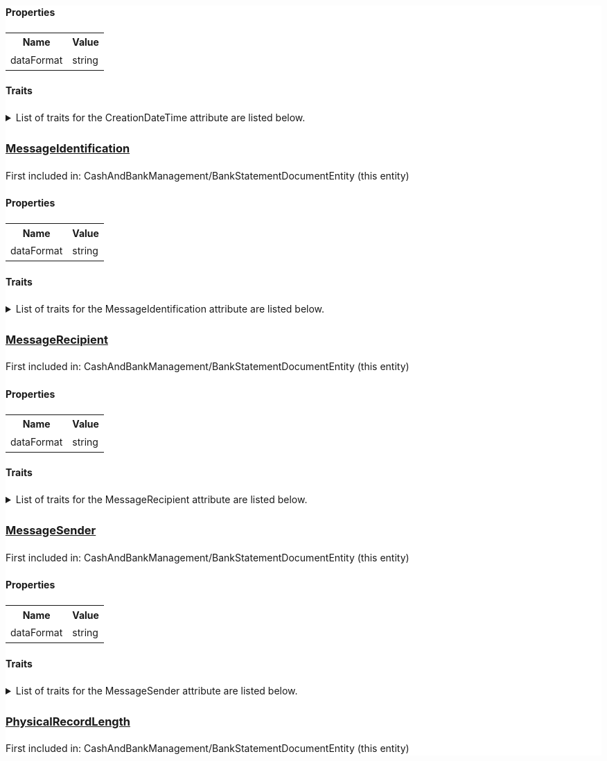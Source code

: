 #### Properties

<table><tr><th>Name</th><th>Value</th></tr><tr><td>dataFormat</td><td>string</td></tr></table>

#### Traits

<details><summary>List of traits for the CreationDateTime attribute are listed below.</summary></details>

### <a href=#MessageIdentification name="MessageIdentification">MessageIdentification</a>

First included in: CashAndBankManagement/BankStatementDocumentEntity (this entity)  

#### Properties

<table><tr><th>Name</th><th>Value</th></tr><tr><td>dataFormat</td><td>string</td></tr></table>

#### Traits

<details><summary>List of traits for the MessageIdentification attribute are listed below.</summary></details>

### <a href=#MessageRecipient name="MessageRecipient">MessageRecipient</a>

First included in: CashAndBankManagement/BankStatementDocumentEntity (this entity)  

#### Properties

<table><tr><th>Name</th><th>Value</th></tr><tr><td>dataFormat</td><td>string</td></tr></table>

#### Traits

<details><summary>List of traits for the MessageRecipient attribute are listed below.</summary></details>

### <a href=#MessageSender name="MessageSender">MessageSender</a>

First included in: CashAndBankManagement/BankStatementDocumentEntity (this entity)  

#### Properties

<table><tr><th>Name</th><th>Value</th></tr><tr><td>dataFormat</td><td>string</td></tr></table>

#### Traits

<details><summary>List of traits for the MessageSender attribute are listed below.</summary></details>

### <a href=#PhysicalRecordLength name="PhysicalRecordLength">PhysicalRecordLength</a>

First included in: CashAndBankManagement/BankStatementDocumentEntity (this entity)  
